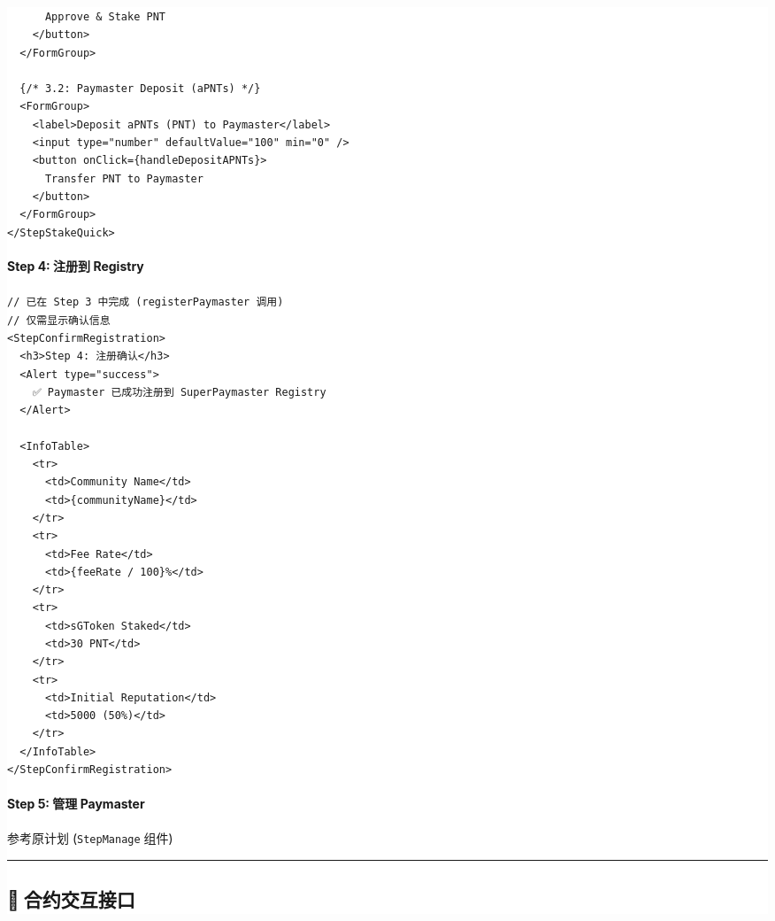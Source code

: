 ```tsx
      Approve & Stake PNT
    </button>
  </FormGroup>
  
  {/* 3.2: Paymaster Deposit (aPNTs) */}
  <FormGroup>
    <label>Deposit aPNTs (PNT) to Paymaster</label>
    <input type="number" defaultValue="100" min="0" />
    <button onClick={handleDepositAPNTs}>
      Transfer PNT to Paymaster
    </button>
  </FormGroup>
</StepStakeQuick>
```

#### **Step 4: 注册到 Registry**
```tsx
// 已在 Step 3 中完成 (registerPaymaster 调用)
// 仅需显示确认信息
<StepConfirmRegistration>
  <h3>Step 4: 注册确认</h3>
  <Alert type="success">
    ✅ Paymaster 已成功注册到 SuperPaymaster Registry
  </Alert>
  
  <InfoTable>
    <tr>
      <td>Community Name</td>
      <td>{communityName}</td>
    </tr>
    <tr>
      <td>Fee Rate</td>
      <td>{feeRate / 100}%</td>
    </tr>
    <tr>
      <td>sGToken Staked</td>
      <td>30 PNT</td>
    </tr>
    <tr>
      <td>Initial Reputation</td>
      <td>5000 (50%)</td>
    </tr>
  </InfoTable>
</StepConfirmRegistration>
```

#### **Step 5: 管理 Paymaster**
参考原计划 (`StepManage` 组件)

---

## 🔌 合约交互接口
